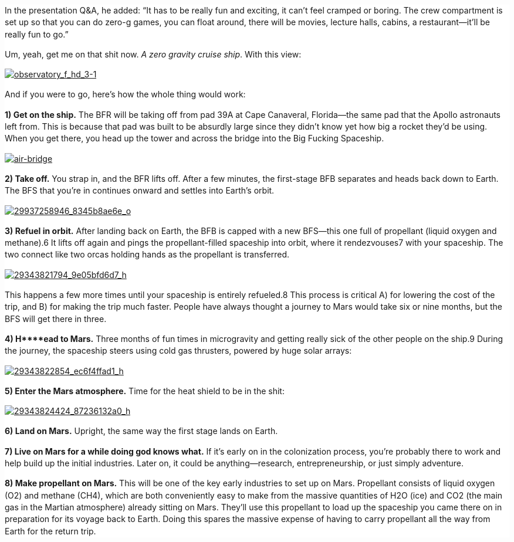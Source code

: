 In the presentation Q&A, he added: “It has to be really fun and exciting, it can’t feel cramped or boring. The crew compartment is set up so that you can do zero-g games, you can float around, there will be movies, lecture halls, cabins, a restaurant—it’ll be really fun to go.”

Um, yeah, get me on that shit now. _A zero gravity cruise ship_. With this view:

[![observatory_f_hd_3-1](https://waitbutwhy.com/wp-content/uploads/2016/09/Observatory_F_HD_3.1.png)](https://waitbutwhy.com/wp-content/uploads/2016/09/Observatory_F_HD_3.1.png)

And if you were to go, here’s how the whole thing would work:

**1) Get on the ship.** The BFR will be taking off from pad 39A at Cape Canaveral, Florida—the same pad that the Apollo astronauts left from. This is because that pad was built to be absurdly large since they didn’t know yet how big a rocket they’d be using. When you get there, you head up the tower and across the bridge into the Big Fucking Spaceship.

[![air-bridge](https://waitbutwhy.com/wp-content/uploads/2016/09/Air-bridge.jpg)](https://waitbutwhy.com/wp-content/uploads/2016/09/Air-bridge.jpg)

**2) Take off.** You strap in, and the BFR lifts off. After a few minutes, the first-stage BFB separates and heads back down to Earth. The BFS that you’re in continues onward and settles into Earth’s orbit.

[![29937258946_8345b8ae6e_o](https://waitbutwhy.com/wp-content/uploads/2016/09/29937258946_8345b8ae6e_o.jpg)](https://waitbutwhy.com/wp-content/uploads/2016/09/29937258946_8345b8ae6e_o.jpg)

**3) Refuel in orbit.** After landing back on Earth, the BFB is capped with a new BFS—this one full of propellant (liquid oxygen and methane).6 It lifts off again and pings the propellant-filled spaceship into orbit, where it rendezvouses7 with your spaceship. The two connect like two orcas holding hands as the propellant is transferred.

[![29343821794_9e05bfd6d7_h](https://waitbutwhy.com/wp-content/uploads/2016/09/29343821794_9e05bfd6d7_h.jpg)](https://waitbutwhy.com/wp-content/uploads/2016/09/29343821794_9e05bfd6d7_h.jpg)

This happens a few more times until your spaceship is entirely refueled.8 This process is critical A) for lowering the cost of the trip, and B) for making the trip much faster. People have always thought a journey to Mars would take six or nine months, but the BFS will get there in three.

**4) H****ead to Mars.** Three months of fun times in microgravity and getting really sick of the other people on the ship.9 During the journey, the spaceship steers using cold gas thrusters, powered by huge solar arrays:

[![29343822854_ec6f4ffad1_h](https://waitbutwhy.com/wp-content/uploads/2016/09/29343822854_ec6f4ffad1_h.jpg)](https://waitbutwhy.com/wp-content/uploads/2016/09/29343822854_ec6f4ffad1_h.jpg)

**5) Enter the Mars atmosphere.** Time for the heat shield to be in the shit:

[![29343824424_87236132a0_h](https://waitbutwhy.com/wp-content/uploads/2016/09/29343824424_87236132a0_h.jpg)](https://waitbutwhy.com/wp-content/uploads/2016/09/29343824424_87236132a0_h.jpg)

**6) Land on Mars.** Upright, the same way the first stage lands on Earth.

**7) Live on Mars for a while doing god knows what.** If it’s early on in the colonization process, you’re probably there to work and help build up the initial industries. Later on, it could be anything—research, entrepreneurship, or just simply adventure.

**8) Make propellant on Mars.** This will be one of the key early industries to set up on Mars. Propellant consists of liquid oxygen (O2) and methane (CH4), which are both conveniently easy to make from the massive quantities of H2O (ice) and CO2 (the main gas in the Martian atmosphere) already sitting on Mars. They’ll use this propellant to load up the spaceship you came there on in preparation for its voyage back to Earth. Doing this spares the massive expense of having to carry propellant all the way from Earth for the return trip.
